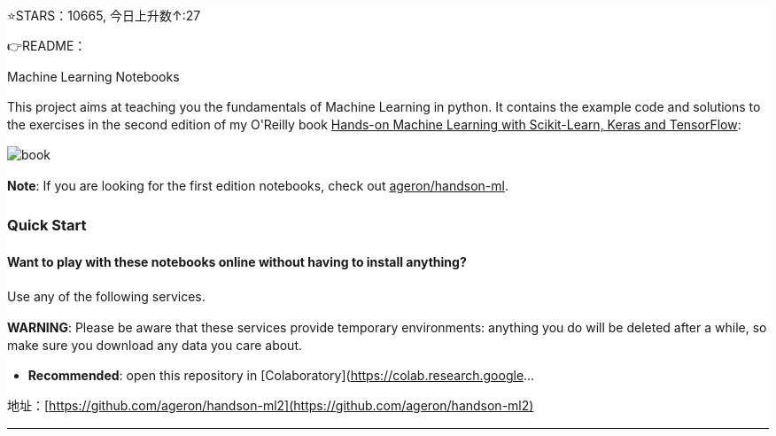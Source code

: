⭐️STARS：10665, 今日上升数↑:27  

👉README：

Machine Learning Notebooks

This project aims at teaching you the fundamentals of Machine Learning in
python. It contains the example code and solutions to the exercises in the second edition of my O'Reilly book [Hands-on Machine Learning with Scikit-Learn, Keras and TensorFlow](https://www.oreilly.com/library/view/hands-on-machine-learning/9781492032632/):

<img src="https://images-na.ssl-images-amazon.com/images/I/51aqYc1QyrL._SX379_BO1,204,203,200_.jpg" title="book" width="150" />

**Note**: If you are looking for the first edition notebooks, check out [ageron/handson-ml](https://github.com/ageron/handson-ml).

### Quick Start

#### Want to play with these notebooks online without having to install anything?
Use any of the following services.

**WARNING**: Please be aware that these services provide temporary environments: anything you do will be deleted after a while, so make sure you download any data you care about.

* **Recommended**: open this repository in [Colaboratory](https://colab.research.google...

地址：[https://github.com/ageron/handson-ml2](https://github.com/ageron/handson-ml2)

---
